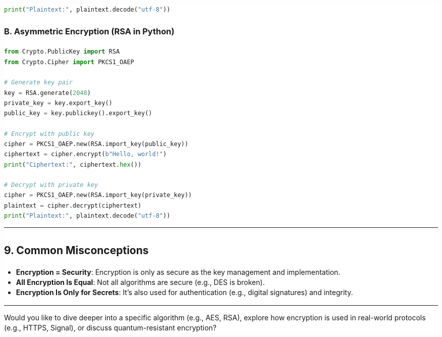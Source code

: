 ```python
print("Plaintext:", plaintext.decode("utf-8"))
```

### **B. Asymmetric Encryption (RSA in Python)**
```python
from Crypto.PublicKey import RSA
from Crypto.Cipher import PKCS1_OAEP

# Generate key pair
key = RSA.generate(2048)
private_key = key.export_key()
public_key = key.publickey().export_key()

# Encrypt with public key
cipher = PKCS1_OAEP.new(RSA.import_key(public_key))
ciphertext = cipher.encrypt(b"Hello, world!")
print("Ciphertext:", ciphertext.hex())

# Decrypt with private key
cipher = PKCS1_OAEP.new(RSA.import_key(private_key))
plaintext = cipher.decrypt(ciphertext)
print("Plaintext:", plaintext.decode("utf-8"))
```

---

## **9. Common Misconceptions**
- **Encryption = Security**: Encryption is only as secure as the key management and implementation.
- **All Encryption Is Equal**: Not all algorithms are secure (e.g., DES is broken).
- **Encryption Is Only for Secrets**: It’s also used for authentication (e.g., digital signatures) and integrity.

---

Would you like to dive deeper into a specific algorithm (e.g., AES, RSA), explore how encryption is used in real-world protocols (e.g., HTTPS, Signal), or discuss quantum-resistant encryption?